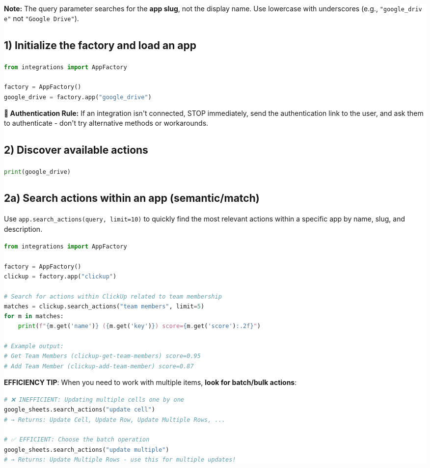 **Note:** The query parameter searches for the **app slug**, not the display name. Use lowercase with underscores (e.g., `"google_drive"` not `"Google Drive"`).

## 1) Initialize the factory and load an app

```python
from integrations import AppFactory

factory = AppFactory()
google_drive = factory.app("google_drive")
```

**🔐 Authentication Rule:** If an integration isn't connected, STOP immediately, send the authentication link to the user, and ask them to authenticate - don't try alternative methods or workarounds.

## 2) Discover available actions

```python
print(google_drive)
```

## 2a) Search actions within an app (semantic/match)

Use `app.search_actions(query, limit=10)` to quickly find the most relevant actions within a specific app by name, slug, and description.

```python
from integrations import AppFactory

factory = AppFactory()
clickup = factory.app("clickup")

# Search for actions within ClickUp related to team membership
matches = clickup.search_actions("team members", limit=5)
for m in matches:
    print(f"{m.get('name')} ({m.get('key')}) score={m.get('score'):.2f}")

# Example output:
# Get Team Members (clickup-get-team-members) score=0.95
# Add Team Member (clickup-add-team-member) score=0.87
```

**EFFICIENCY TIP**: When you need to work with multiple items, **look for batch/bulk actions**:

```python
# ❌ INEFFICIENT: Updating multiple cells one by one
google_sheets.search_actions("update cell")
# → Returns: Update Cell, Update Row, Update Multiple Rows, ...

# ✅ EFFICIENT: Choose the batch operation
google_sheets.search_actions("update multiple")
# → Returns: Update Multiple Rows - use this for multiple updates!
```
